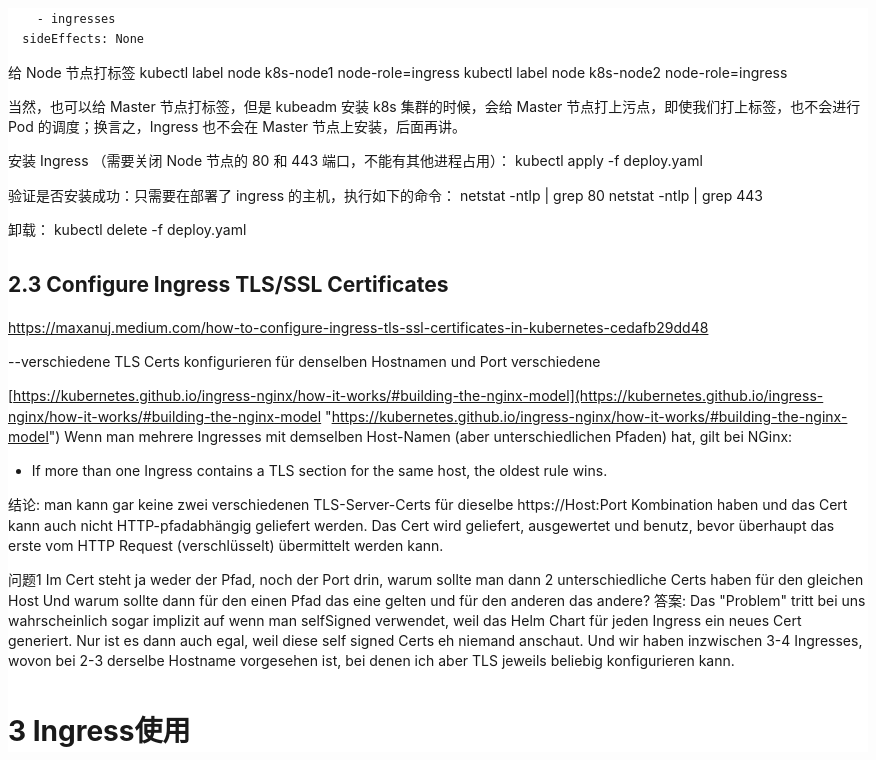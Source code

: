 ```
    - ingresses
  sideEffects: None
```


给 Node 节点打标签
kubectl label node k8s-node1 node-role=ingress
kubectl label node k8s-node2 node-role=ingress

当然，也可以给 Master 节点打标签，但是 kubeadm 安装 k8s 集群的时候，会给 Master 节点打上污点，即使我们打上标签，也不会进行 Pod 的调度；换言之，Ingress 也不会在 Master 节点上安装，后面再讲。


安装 Ingress （需要关闭 Node 节点的 80 和 443 端口，不能有其他进程占用）：
kubectl apply -f deploy.yaml


验证是否安装成功：只需要在部署了 ingress 的主机，执行如下的命令：
netstat -ntlp | grep 80
netstat -ntlp | grep 443


卸载：
kubectl delete -f deploy.yaml

## 2.3 Configure Ingress TLS/SSL Certificates


https://maxanuj.medium.com/how-to-configure-ingress-tls-ssl-certificates-in-kubernetes-cedafb29dd48

--verschiedene TLS Certs konfigurieren  für denselben Hostnamen und Port verschiedene 

[https://kubernetes.github.io/ingress-nginx/how-it-works/#building-the-nginx-model](https://kubernetes.github.io/ingress-nginx/how-it-works/#building-the-nginx-model "https://kubernetes.github.io/ingress-nginx/how-it-works/#building-the-nginx-model")
Wenn man mehrere Ingresses mit demselben Host-Namen (aber unterschiedlichen Pfaden) hat, gilt bei NGinx: 
- If more than one Ingress contains a TLS section for the same host, the oldest rule wins.

结论: 
man kann gar keine zwei verschiedenen TLS-Server-Certs für dieselbe https://Host:Port Kombination haben und das Cert kann auch nicht HTTP-pfadabhängig geliefert werden. 
Das Cert wird geliefert, ausgewertet und benutz,  bevor überhaupt das erste  vom HTTP Request (verschlüsselt) übermittelt werden kann.

问题1
Im Cert steht ja weder der Pfad, noch der Port drin, warum sollte man dann 2 unterschiedliche Certs haben für den gleichen Host
Und warum sollte dann für den einen Pfad das eine gelten und für den anderen das andere?
答案: Das "Problem" tritt bei uns wahrscheinlich sogar implizit auf wenn man selfSigned verwendet, weil das Helm Chart  für jeden Ingress ein neues Cert generiert. Nur ist es dann auch egal, weil diese self signed Certs eh niemand anschaut. 
Und wir haben inzwischen 3-4 Ingresses, wovon bei 2-3 derselbe Hostname vorgesehen ist, bei denen ich aber TLS jeweils beliebig konfigurieren kann. 



# 3 Ingress使用
